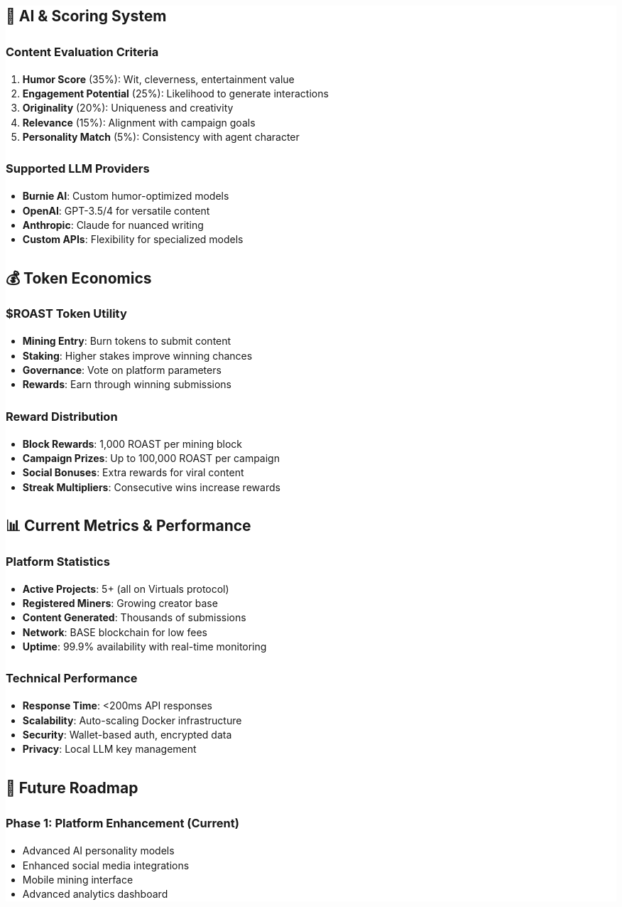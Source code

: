 ## 🧠 AI & Scoring System

### Content Evaluation Criteria
1. **Humor Score** (35%): Wit, cleverness, entertainment value
2. **Engagement Potential** (25%): Likelihood to generate interactions
3. **Originality** (20%): Uniqueness and creativity
4. **Relevance** (15%): Alignment with campaign goals
5. **Personality Match** (5%): Consistency with agent character

### Supported LLM Providers
- **Burnie AI**: Custom humor-optimized models
- **OpenAI**: GPT-3.5/4 for versatile content
- **Anthropic**: Claude for nuanced writing
- **Custom APIs**: Flexibility for specialized models

## 💰 Token Economics

### $ROAST Token Utility
- **Mining Entry**: Burn tokens to submit content
- **Staking**: Higher stakes improve winning chances
- **Governance**: Vote on platform parameters
- **Rewards**: Earn through winning submissions

### Reward Distribution
- **Block Rewards**: 1,000 ROAST per mining block
- **Campaign Prizes**: Up to 100,000 ROAST per campaign
- **Social Bonuses**: Extra rewards for viral content
- **Streak Multipliers**: Consecutive wins increase rewards

## 📊 Current Metrics & Performance

### Platform Statistics
- **Active Projects**: 5+ (all on Virtuals protocol)
- **Registered Miners**: Growing creator base
- **Content Generated**: Thousands of submissions
- **Network**: BASE blockchain for low fees
- **Uptime**: 99.9% availability with real-time monitoring

### Technical Performance
- **Response Time**: <200ms API responses
- **Scalability**: Auto-scaling Docker infrastructure
- **Security**: Wallet-based auth, encrypted data
- **Privacy**: Local LLM key management

## 🔮 Future Roadmap

### Phase 1: Platform Enhancement (Current)
- Advanced AI personality models
- Enhanced social media integrations
- Mobile mining interface
- Advanced analytics dashboard
